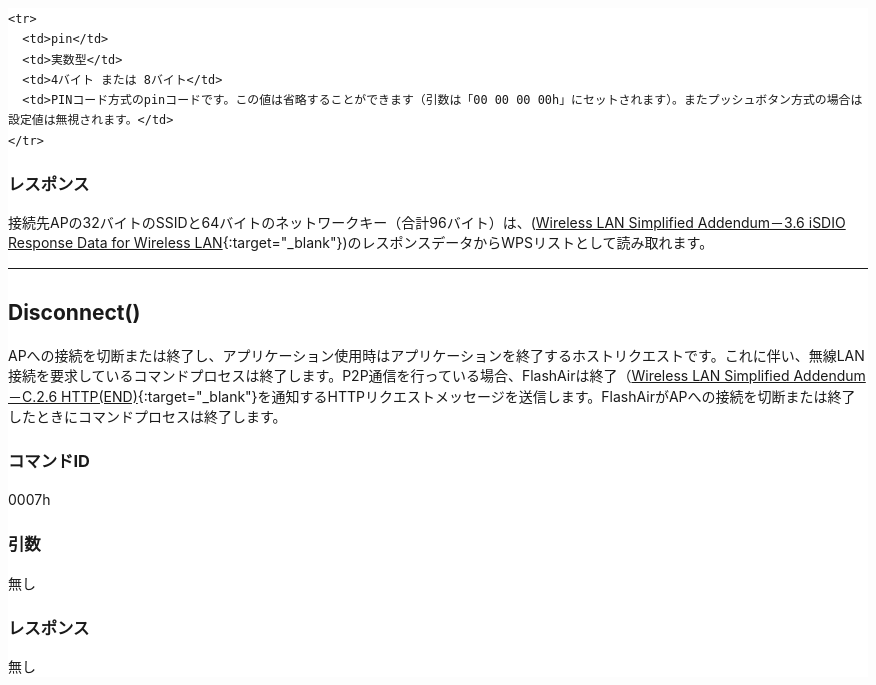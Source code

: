     <tr>
      <td>pin</td>
      <td>実数型</td>
      <td>4バイト または 8バイト</td>
      <td>PINコード方式のpinコードです。この値は省略することができます（引数は「00 00 00 00h」にセットされます）。またプッシュボタン方式の場合は設定値は無視されます。</td>
    </tr>
  </tbody>
</table>

### レスポンス

接続先APの32バイトのSSIDと64バイトのネットワークキー（合計96バイト）は、([Wireless LAN Simplified Addendum－3.6 iSDIO Response Data for Wireless LAN](https://www.sdcard.org/downloads/pls/pdf/index.php?p=PartE7_Wireless_LAN_Simplified_Addendum_Ver1.10.jpg&f=PartE7_Wireless_LAN_Simplified_Addendum_Ver1.10.pdf&e=EN_SSLAN){:target="_blank"})のレスポンスデータからWPSリストとして読み取れます。

---
<h2 id="disconnect">Disconnect()</h2>

APへの接続を切断または終了し、アプリケーション使用時はアプリケーションを終了するホストリクエストです。これに伴い、無線LAN接続を要求しているコマンドプロセスは終了します。P2P通信を行っている場合、FlashAirは終了（[Wireless LAN Simplified Addendum－C.2.6 HTTP(END)](https://www.sdcard.org/downloads/pls/pdf/index.php?p=PartE7_Wireless_LAN_Simplified_Addendum_Ver1.10.jpg&f=PartE7_Wireless_LAN_Simplified_Addendum_Ver1.10.pdf&e=EN_SSLAN){:target="_blank"}を通知するHTTPリクエストメッセージを送信します。FlashAirがAPへの接続を切断または終了したときにコマンドプロセスは終了します。

### コマンドID

0007h

### 引数

無し

### レスポンス

無し
